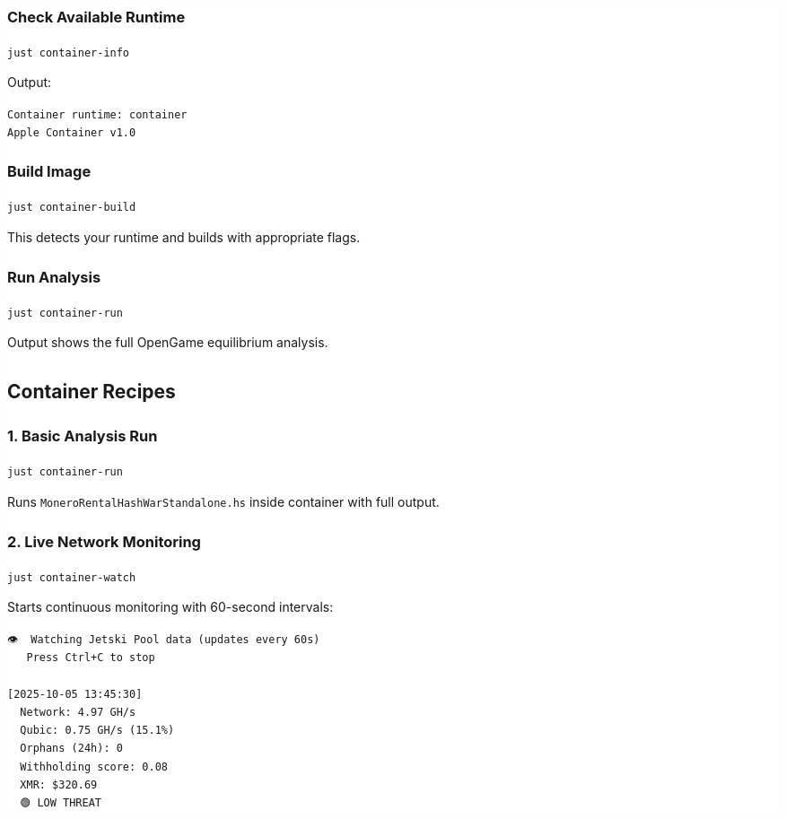 ### Check Available Runtime

```bash
just container-info
```

Output:
```
Container runtime: container
Apple Container v1.0
```

### Build Image

```bash
just container-build
```

This detects your runtime and builds with appropriate flags.

### Run Analysis

```bash
just container-run
```

Output shows the full OpenGame equilibrium analysis.

## Container Recipes

### 1. Basic Analysis Run

```bash
just container-run
```

Runs `MoneroRentalHashWarStandalone.hs` inside container with full output.

### 2. Live Network Monitoring

```bash
just container-watch
```

Starts continuous monitoring with 60-second intervals:
```
👁️  Watching Jetski Pool data (updates every 60s)
   Press Ctrl+C to stop

[2025-10-05 13:45:30]
  Network: 4.97 GH/s
  Qubic: 0.75 GH/s (15.1%)
  Orphans (24h): 0
  Withholding score: 0.08
  XMR: $320.69
  🟢 LOW THREAT
```
